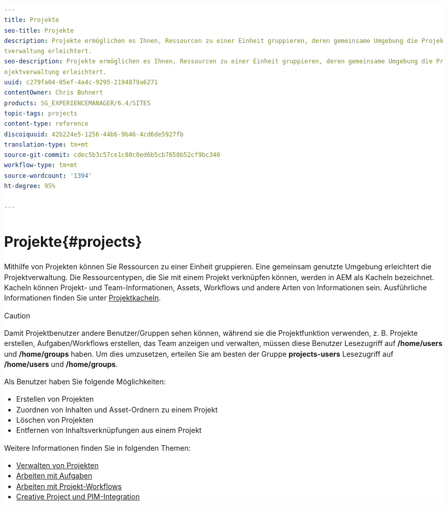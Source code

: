 ```yaml
---
title: Projekte
seo-title: Projekte
description: Projekte ermöglichen es Ihnen, Ressourcen zu einer Einheit gruppieren, deren gemeinsame Umgebung die Projektverwaltung erleichtert.
seo-description: Projekte ermöglichen es Ihnen, Ressourcen zu einer Einheit gruppieren, deren gemeinsame Umgebung die Projektverwaltung erleichtert.
uuid: c279fa04-05ef-4a4c-9295-2194879a6271
contentOwner: Chris Bohnert
products: SG_EXPERIENCEMANAGER/6.4/SITES
topic-tags: projects
content-type: reference
discoiquuid: 42b224e5-1256-44b6-9b46-4cd6de5927fb
translation-type: tm+mt
source-git-commit: cdec5b3c57ce1c80c0ed6b5cb7650b52cf9bc340
workflow-type: tm+mt
source-wordcount: '1394'
ht-degree: 95%

---
```



# Projekte{#projects}

Mithilfe von Projekten können Sie Ressourcen zu einer Einheit gruppieren. Eine gemeinsam genutzte Umgebung erleichtert die Projektverwaltung. Die Ressourcentypen, die Sie mit einem Projekt verknüpfen können, werden in AEM als Kacheln bezeichnet. Kacheln können Projekt- und Team-Informationen, Assets, Workflows und andere Arten von Informationen sein. Ausführliche Informationen finden Sie unter [Projektkacheln](#project-tiles).

>[!CAUTION]
>
>Damit Projektbenutzer andere Benutzer/Gruppen sehen können, während sie die Projektfunktion verwenden, z. B. Projekte erstellen, Aufgaben/Workflows erstellen, das Team anzeigen und verwalten, müssen diese Benutzer Lesezugriff auf **/home/users** und **/home/groups** haben. Um dies umzusetzen, erteilen Sie am besten der Gruppe **projects-users** Lesezugriff auf **/home/users** und **/home/groups**.

Als Benutzer haben Sie folgende Möglichkeiten:

* Erstellen von Projekten
* Zuordnen von Inhalten und Asset-Ordnern zu einem Projekt
* Löschen von Projekten
* Entfernen von Inhaltsverknüpfungen aus einem Projekt

Weitere Informationen finden Sie in folgenden Themen:

* [Verwalten von Projekten](/help/sites-authoring/touch-ui-managing-projects.md)
* [Arbeiten mit Aufgaben](/help/sites-authoring/task-content.md)
* [Arbeiten mit Projekt-Workflows](/help/sites-authoring/projects-with-workflows.md)
* [Creative Project und PIM-Integration](/help/sites-authoring/managing-product-information.md)
